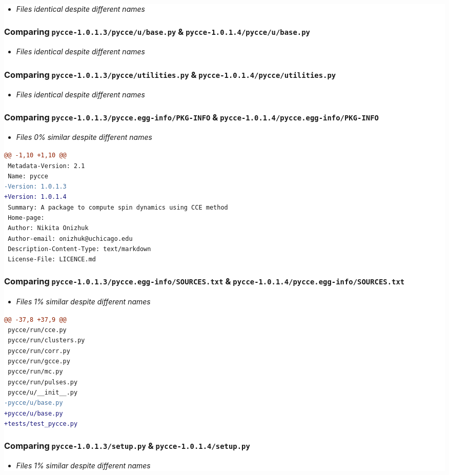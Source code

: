  * *Files identical despite different names*

### Comparing `pycce-1.0.1.3/pycce/u/base.py` & `pycce-1.0.1.4/pycce/u/base.py`

 * *Files identical despite different names*

### Comparing `pycce-1.0.1.3/pycce/utilities.py` & `pycce-1.0.1.4/pycce/utilities.py`

 * *Files identical despite different names*

### Comparing `pycce-1.0.1.3/pycce.egg-info/PKG-INFO` & `pycce-1.0.1.4/pycce.egg-info/PKG-INFO`

 * *Files 0% similar despite different names*

```diff
@@ -1,10 +1,10 @@
 Metadata-Version: 2.1
 Name: pycce
-Version: 1.0.1.3
+Version: 1.0.1.4
 Summary: A package to compute spin dynamics using CCE method
 Home-page: 
 Author: Nikita Onizhuk
 Author-email: onizhuk@uchicago.edu
 Description-Content-Type: text/markdown
 License-File: LICENCE.md
```

### Comparing `pycce-1.0.1.3/pycce.egg-info/SOURCES.txt` & `pycce-1.0.1.4/pycce.egg-info/SOURCES.txt`

 * *Files 1% similar despite different names*

```diff
@@ -37,8 +37,9 @@
 pycce/run/cce.py
 pycce/run/clusters.py
 pycce/run/corr.py
 pycce/run/gcce.py
 pycce/run/mc.py
 pycce/run/pulses.py
 pycce/u/__init__.py
-pycce/u/base.py
+pycce/u/base.py
+tests/test_pycce.py
```

### Comparing `pycce-1.0.1.3/setup.py` & `pycce-1.0.1.4/setup.py`

 * *Files 1% similar despite different names*
